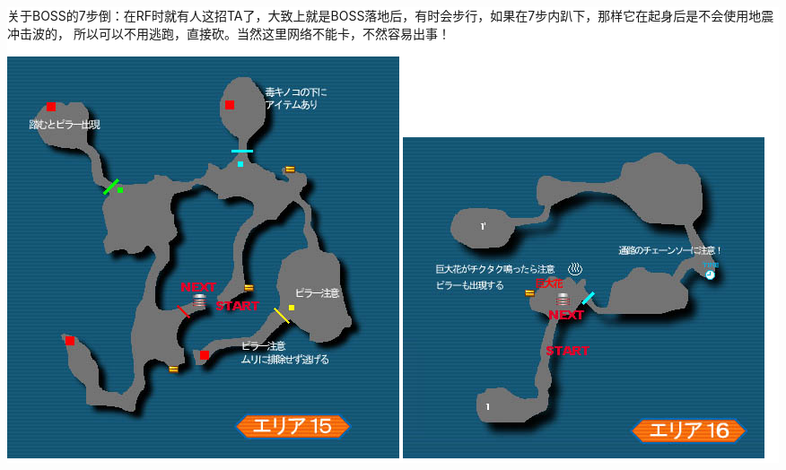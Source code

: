关于BOSS的7步倒：在RF时就有人这招TA了，大致上就是BOSS落地后，有时会步行，如果在7步内趴下，那样它在起身后是不会使用地震冲击波的，
所以可以不用逃跑，直接砍。当然这里网络不能卡，不然容易出事！  

![Area15](./ch/ep2/EP2_CH3_15.jpg)
![Area16](./ch/ep2/EP2_CH3_16.jpg)